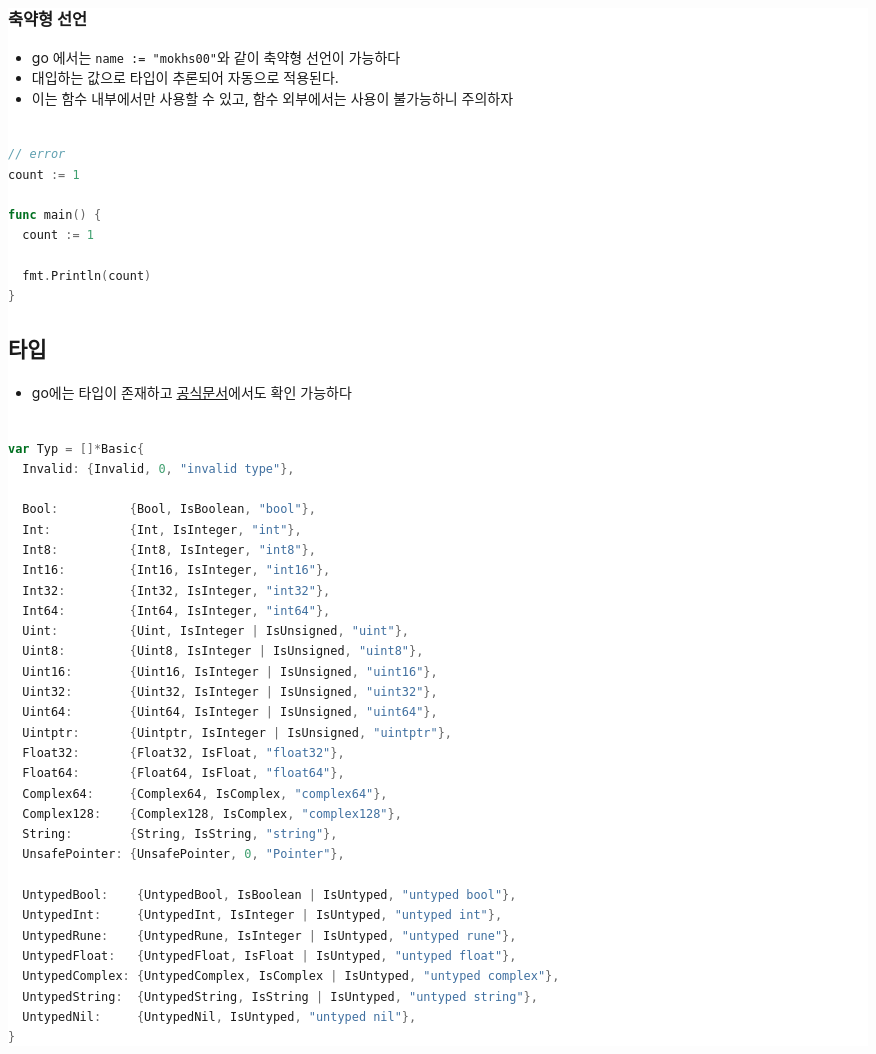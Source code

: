 ### 축약형 선언

- go 에서는 `name := "mokhs00"`와 같이 축약형 선언이 가능하다
- 대입하는 값으로 타입이 추론되어 자동으로 적용된다.
- 이는 함수 내부에서만 사용할 수 있고, 함수 외부에서는 사용이 불가능하니 주의하자

```go

// error
count := 1

func main() {
  count := 1

  fmt.Println(count)
}

```

## 타입

- go에는 타입이 존재하고 [공식문서](https://pkg.go.dev/go/types#pkg-variables)에서도 확인 가능하다

``` go

var Typ = []*Basic{
  Invalid: {Invalid, 0, "invalid type"},

  Bool:          {Bool, IsBoolean, "bool"},
  Int:           {Int, IsInteger, "int"},
  Int8:          {Int8, IsInteger, "int8"},
  Int16:         {Int16, IsInteger, "int16"},
  Int32:         {Int32, IsInteger, "int32"},
  Int64:         {Int64, IsInteger, "int64"},
  Uint:          {Uint, IsInteger | IsUnsigned, "uint"},
  Uint8:         {Uint8, IsInteger | IsUnsigned, "uint8"},
  Uint16:        {Uint16, IsInteger | IsUnsigned, "uint16"},
  Uint32:        {Uint32, IsInteger | IsUnsigned, "uint32"},
  Uint64:        {Uint64, IsInteger | IsUnsigned, "uint64"},
  Uintptr:       {Uintptr, IsInteger | IsUnsigned, "uintptr"},
  Float32:       {Float32, IsFloat, "float32"},
  Float64:       {Float64, IsFloat, "float64"},
  Complex64:     {Complex64, IsComplex, "complex64"},
  Complex128:    {Complex128, IsComplex, "complex128"},
  String:        {String, IsString, "string"},
  UnsafePointer: {UnsafePointer, 0, "Pointer"},

  UntypedBool:    {UntypedBool, IsBoolean | IsUntyped, "untyped bool"},
  UntypedInt:     {UntypedInt, IsInteger | IsUntyped, "untyped int"},
  UntypedRune:    {UntypedRune, IsInteger | IsUntyped, "untyped rune"},
  UntypedFloat:   {UntypedFloat, IsFloat | IsUntyped, "untyped float"},
  UntypedComplex: {UntypedComplex, IsComplex | IsUntyped, "untyped complex"},
  UntypedString:  {UntypedString, IsString | IsUntyped, "untyped string"},
  UntypedNil:     {UntypedNil, IsUntyped, "untyped nil"},
}


```
